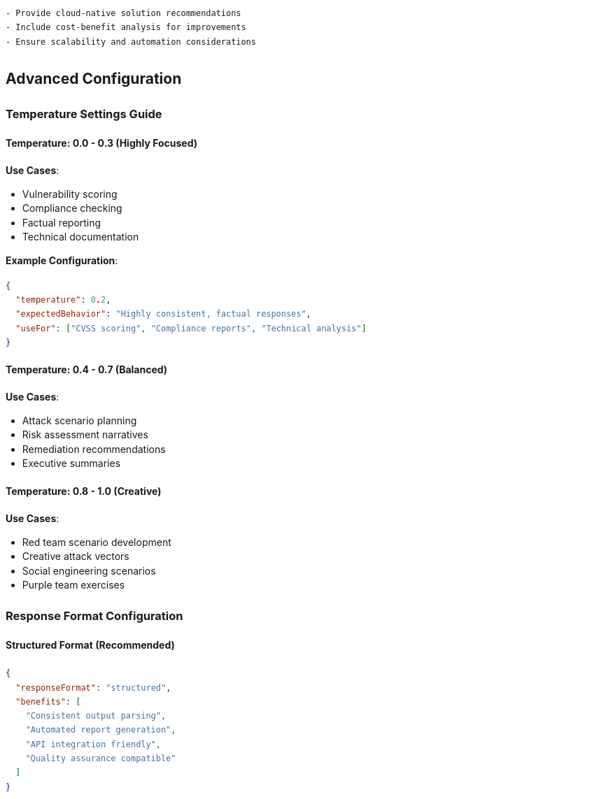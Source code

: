 ```
- Provide cloud-native solution recommendations
- Include cost-benefit analysis for improvements
- Ensure scalability and automation considerations
```

## Advanced Configuration

### Temperature Settings Guide

#### Temperature: 0.0 - 0.3 (Highly Focused)
**Use Cases**: 
- Vulnerability scoring
- Compliance checking
- Factual reporting
- Technical documentation

**Example Configuration**:
```json
{
  "temperature": 0.2,
  "expectedBehavior": "Highly consistent, factual responses",
  "useFor": ["CVSS scoring", "Compliance reports", "Technical analysis"]
}
```

#### Temperature: 0.4 - 0.7 (Balanced)
**Use Cases**:
- Attack scenario planning
- Risk assessment narratives
- Remediation recommendations
- Executive summaries

#### Temperature: 0.8 - 1.0 (Creative)
**Use Cases**:
- Red team scenario development
- Creative attack vectors
- Social engineering scenarios
- Purple team exercises

### Response Format Configuration

#### Structured Format (Recommended)
```json
{
  "responseFormat": "structured",
  "benefits": [
    "Consistent output parsing",
    "Automated report generation",
    "API integration friendly",
    "Quality assurance compatible"
  ]
}
```
